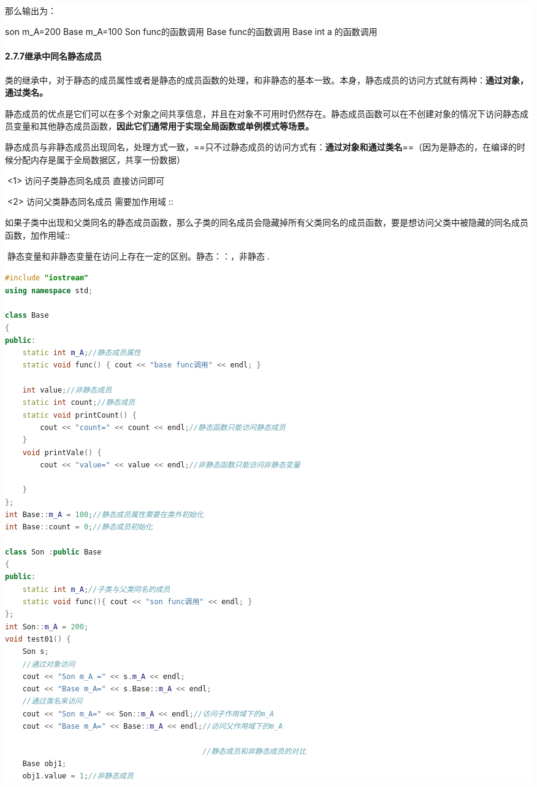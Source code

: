 那么输出为：

son m_A=200
Base m_A=100
Son func的函数调用
Base func的函数调用
Base int a 的函数调用

#### 2.7.7继承中同名静态成员

​	类的继承中，对于静态的成员属性或者是静态的成员函数的处理，和非静态的基本一致。本身，静态成员的访问方式就有两种：**通过对象，通过类名。**

​	静态成员的优点是它们可以在多个对象之间共享信息，并且在对象不可用时仍然存在。静态成员函数可以在不创建对象的情况下访问静态成员变量和其他静态成员函数，**因此它们通常用于实现全局函数或单例模式等场景。**

​	  静态成员与非静态成员出现同名，处理方式一致，==只不过静态成员的访问方式有：**通过对象和通过类名**==（因为是静态的，在编译的时候分配内存是属于全局数据区，共享一份数据）

​      <1> 访问子类静态同名成员   直接访问即可

​      <2> 访问父类静态同名成员 需要加作用域 ::

​    如果子类中出现和父类同名的静态成员函数，那么子类的同名成员会隐藏掉所有父类同名的成员函数，要是想访问父类中被隐藏的同名成员函数，加作用域::

​	静态变量和非静态变量在访问上存在一定的区别。静态：：，非静态 .



```c++
#include "iostream"
using namespace std;

class Base
{
public:
	static int m_A;//静态成员属性
	static void func() { cout << "base func调用" << endl; }
	
	int value;//非静态成员
	static int count;//静态成员
	static void printCount() {
		cout << "count=" << count << endl;//静态函数只能访问静态成员
	}
	void printVale() {
		cout << "value=" << value << endl;//非静态函数只能访问非静态变量

	}
};
int Base::m_A = 100;//静态成员属性需要在类外初始化
int Base::count = 0;//静态成员初始化

class Son :public Base
{
public:
	static int m_A;//子类与父类同名的成员
	static void func(){ cout << "son func调用" << endl; }
};
int Son::m_A = 200;
void test01() {
	Son s;
	//通过对象访问
	cout << "Son m_A =" << s.m_A << endl;
	cout << "Base m_A=" << s.Base::m_A << endl;
	//通过类名来访问
	cout << "Son m_A=" << Son::m_A << endl;//访问子作用域下的m_A
	cout << "Base m_A=" << Base::m_A << endl;//访问父作用域下的m_A
	
											 //静态成员和非静态成员的对比
	Base obj1;
	obj1.value = 1;//非静态成员
```